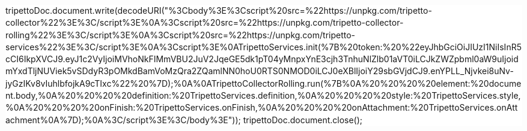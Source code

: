 tripettoDoc.document.write(decodeURI("%3Cbody%3E%3Cscript%20src=%22https://unpkg.com/tripetto-collector%22%3E%3C/script%3E%0A%3Cscript%20src=%22https://unpkg.com/tripetto-collector-rolling%22%3E%3C/script%3E%0A%3Cscript%20src=%22https://unpkg.com/tripetto-services%22%3E%3C/script%3E%0A%3Cscript%3E%0ATripettoServices.init(%7B%20token:%20%22eyJhbGciOiJIUzI1NiIsInR5cCI6IkpXVCJ9.eyJ1c2VyIjoiMVhoNkFIMmVBU2JuV2JqeGE5dk1pT04yMnpxYnE3cjh3TnhuNlZlb01aVT0iLCJkZWZpbml0aW9uIjoidmYxdTljNUViek5vSDdyR3pOMkdBamVoMzQra2ZQamlNN0hoU0RTS0NMOD0iLCJ0eXBlIjoiY29sbGVjdCJ9.enYPLL_Njvkei8uNv-jyGzIKv8vIuhlbfojkA9cTIxc%22%20%7D);%0A%0ATripettoCollectorRolling.run(%7B%0A%20%20%20%20element:%20document.body,%0A%20%20%20%20definition:%20TripettoServices.definition,%0A%20%20%20%20style:%20TripettoServices.style,%0A%20%20%20%20onFinish:%20TripettoServices.onFinish,%0A%20%20%20%20onAttachment:%20TripettoServices.onAttachment%0A%7D);%0A%3C/script%3E%3C/body%3E"));
tripettoDoc.document.close();
</script>
